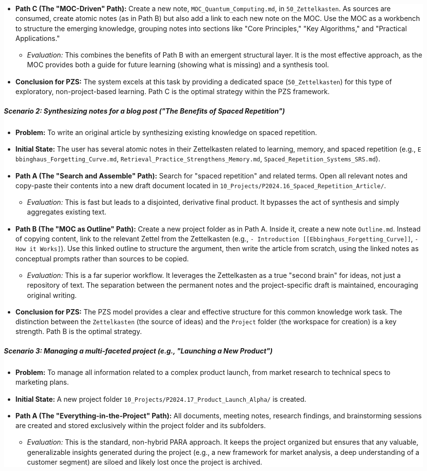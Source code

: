 - **Path C (The "MOC-Driven" Path):** Create a new note, `MOC_Quantum_Computing.md`, in `50_Zettelkasten`. As sources are consumed, create atomic notes (as in Path B) but also add a link to each new note on the MOC. Use the MOC as a workbench to structure the emerging knowledge, grouping notes into sections like "Core Principles," "Key Algorithms," and "Practical Applications."

  - _Evaluation:_ This combines the benefits of Path B with an emergent structural layer. It is the most effective approach, as the MOC provides both a guide for future learning (showing what is missing) and a synthesis tool.

- **Conclusion for PZS:** The system excels at this task by providing a dedicated space (`50_Zettelkasten`) for this type of exploratory, non-project-based learning. Path C is the optimal strategy within the PZS framework.

##### Scenario 2: Synthesizing notes for a blog post ("The Benefits of Spaced Repetition")

- **Problem:** To write an original article by synthesizing existing knowledge on spaced repetition.

- **Initial State:** The user has several atomic notes in their Zettelkasten related to learning, memory, and spaced repetition (e.g., `Ebbinghaus_Forgetting_Curve.md`, `Retrieval_Practice_Strengthens_Memory.md`, `Spaced_Repetition_Systems_SRS.md`).

- **Path A (The "Search and Assemble" Path):** Search for "spaced repetition" and related terms. Open all relevant notes and copy-paste their contents into a new draft document located in `10_Projects/P2024.16_Spaced_Repetition_Article/`.

  - _Evaluation:_ This is fast but leads to a disjointed, derivative final product. It bypasses the act of synthesis and simply aggregates existing text.

- **Path B (The "MOC as Outline" Path):** Create a new project folder as in Path A. Inside it, create a new note `Outline.md`. Instead of copying content, link to the relevant Zettel from the Zettelkasten (e.g., `- Introduction [[Ebbinghaus_Forgetting_Curve]]`, `- How it Works]`). Use this linked outline to structure the argument, then write the article from scratch, using the linked notes as conceptual prompts rather than sources to be copied.

  - _Evaluation:_ This is a far superior workflow. It leverages the Zettelkasten as a true "second brain" for ideas, not just a repository of text. The separation between the permanent notes and the project-specific draft is maintained, encouraging original writing.

- **Conclusion for PZS:** The PZS model provides a clear and effective structure for this common knowledge work task. The distinction between the `Zettelkasten` (the source of ideas) and the `Project` folder (the workspace for creation) is a key strength. Path B is the optimal strategy.

##### Scenario 3: Managing a multi-faceted project (e.g., "Launching a New Product")

- **Problem:** To manage all information related to a complex product launch, from market research to technical specs to marketing plans.

- **Initial State:** A new project folder `10_Projects/P2024.17_Product_Launch_Alpha/` is created.

- **Path A (The "Everything-in-the-Project" Path):** All documents, meeting notes, research findings, and brainstorming sessions are created and stored exclusively within the project folder and its subfolders.

  - _Evaluation:_ This is the standard, non-hybrid PARA approach. It keeps the project organized but ensures that any valuable, generalizable insights generated during the project (e.g., a new framework for market analysis, a deep understanding of a customer segment) are siloed and likely lost once the project is archived.
